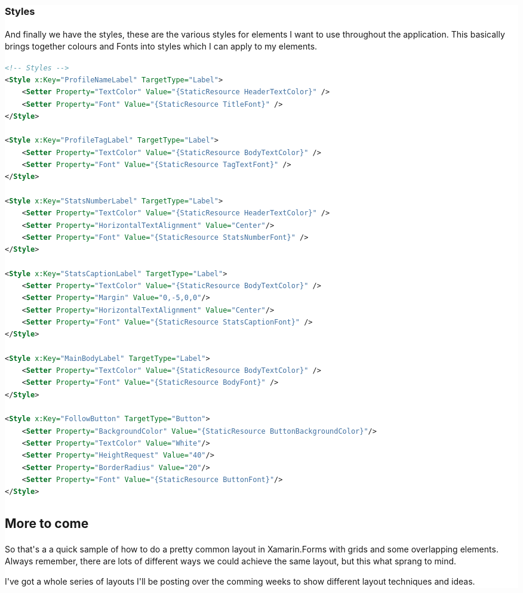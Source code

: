 ### Styles
And finally we have the styles, these are the various styles for elements I want to use throughout the application.  This basically brings together colours and Fonts into styles which I can apply to my elements.

```xml
<!-- Styles -->
<Style x:Key="ProfileNameLabel" TargetType="Label">
    <Setter Property="TextColor" Value="{StaticResource HeaderTextColor}" />
    <Setter Property="Font" Value="{StaticResource TitleFont}" />
</Style>

<Style x:Key="ProfileTagLabel" TargetType="Label">
    <Setter Property="TextColor" Value="{StaticResource BodyTextColor}" />
    <Setter Property="Font" Value="{StaticResource TagTextFont}" />
</Style>

<Style x:Key="StatsNumberLabel" TargetType="Label">
    <Setter Property="TextColor" Value="{StaticResource HeaderTextColor}" />
    <Setter Property="HorizontalTextAlignment" Value="Center"/>
    <Setter Property="Font" Value="{StaticResource StatsNumberFont}" />
</Style>

<Style x:Key="StatsCaptionLabel" TargetType="Label">
    <Setter Property="TextColor" Value="{StaticResource BodyTextColor}" />
    <Setter Property="Margin" Value="0,-5,0,0"/>
    <Setter Property="HorizontalTextAlignment" Value="Center"/>
    <Setter Property="Font" Value="{StaticResource StatsCaptionFont}" />
</Style>

<Style x:Key="MainBodyLabel" TargetType="Label">
    <Setter Property="TextColor" Value="{StaticResource BodyTextColor}" />
    <Setter Property="Font" Value="{StaticResource BodyFont}" />
</Style>

<Style x:Key="FollowButton" TargetType="Button">
    <Setter Property="BackgroundColor" Value="{StaticResource ButtonBackgroundColor}"/>
    <Setter Property="TextColor" Value="White"/>
    <Setter Property="HeightRequest" Value="40"/>
    <Setter Property="BorderRadius" Value="20"/>
    <Setter Property="Font" Value="{StaticResource ButtonFont}"/>
</Style>
```

## More to come
So that's a a quick sample of how to do a pretty common layout in Xamarin.Forms with grids and some overlapping elements.  Always remember, there are lots of different ways we could achieve the same layout, but this what sprang to mind.

I've got a whole series of layouts I'll be posting over the comming weeks to show different layout techniques and ideas. 
